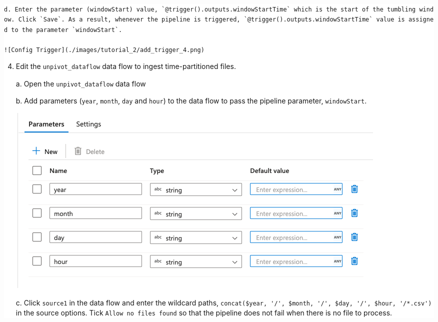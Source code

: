     d. Enter the parameter (windowStart) value, `@trigger().outputs.windowStartTime` which is the start of the tumbling window. Click `Save`. As a result, whenever the pipeline is triggered, `@trigger().outputs.windowStartTime` value is assigned to the parameter `windowStart`.

    ![Config Trigger](./images/tutorial_2/add_trigger_4.png)

4. Edit the `unpivot_dataflow` data flow to ingest time-partitioned files.

    a. Open the `unpivot_dataflow` data flow
    
    b. Add parameters (`year`, `month`, `day` and `hour`) to the data flow to pass the pipeline parameter, `windowStart`.

    ![Add Parameters](./images/tutorial_2/add_parameters.png)

    c. Click `source1` in the data flow and enter the wildcard paths, `concat($year, '/', $month, '/', $day, '/', $hour, '/*.csv')` in the source options. Tick `Allow no files found` so that the pipeline does not fail when there is no file to process.
